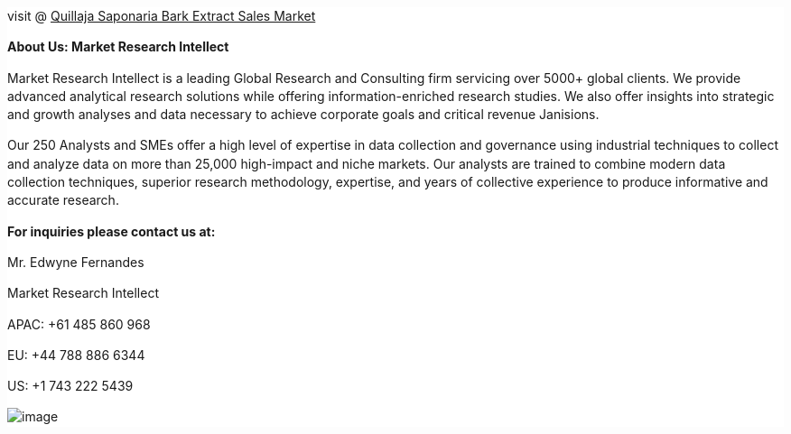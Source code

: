 visit&nbsp;@</strong>&nbsp;</span><span class="font-[700]"><a href="https://www.marketresearchintellect.com/product/quillaja-saponaria-bark-extract-sales-market-size-and-forecast/?utm_source=Linkedin&utm_medium=027" target="_blank" data-tracking-control-name="article-ssr-frontend-pulse_little-text-block" data-tracking-will-navigate="" data-test-link="">Quillaja Saponaria Bark Extract Sales Market</a></span></p><p><strong><span class="font-[700]">About Us: Market Research Intellect</span></strong></p><p><span class="">Market Research Intellect is a leading Global Research and Consulting firm servicing over 5000+ global clients. We provide advanced analytical research solutions while offering information-enriched research studies.&nbsp;</span>We also offer insights into strategic and growth analyses and data necessary to achieve corporate goals and critical revenue Janisions.</p><p><span class="">Our 250 Analysts and SMEs offer a high level of expertise in data collection and governance using industrial techniques to collect and analyze data on more than 25,000 high-impact and niche markets. Our analysts are trained to combine modern data collection techniques, superior research methodology, expertise, and years of collective experience to produce informative and accurate research.</span></p><p><strong>For inquiries please contact us at:</strong></p><p>Mr. Edwyne Fernandes</p><p>Market Research Intellect</p><p>APAC: +61 485 860 968</p><p>EU: +44 788 886 6344</p><p>US: +1 743 222 5439</p>
![image](https://github.com/user-attachments/assets/29f3142e-4732-47f3-b339-0daa9029fd02)
